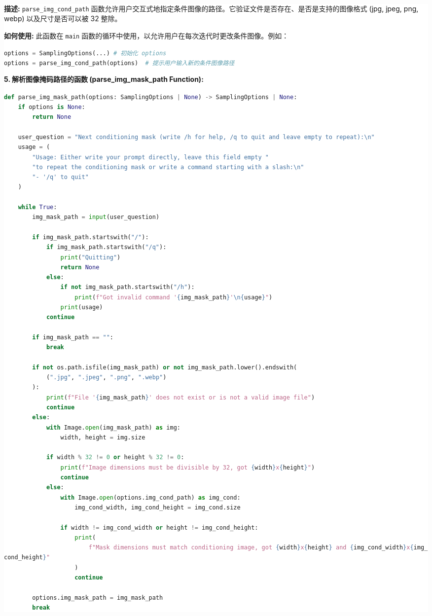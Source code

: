 **描述:** `parse_img_cond_path` 函数允许用户交互式地指定条件图像的路径。它验证文件是否存在、是否是支持的图像格式 (jpg, jpeg, png, webp) 以及尺寸是否可以被 32 整除。

**如何使用:** 此函数在 `main` 函数的循环中使用，以允许用户在每次迭代时更改条件图像。例如：

```python
options = SamplingOptions(...) # 初始化 options
options = parse_img_cond_path(options)  # 提示用户输入新的条件图像路径
```

**5. 解析图像掩码路径的函数 (parse_img_mask_path Function):**

```python
def parse_img_mask_path(options: SamplingOptions | None) -> SamplingOptions | None:
    if options is None:
        return None

    user_question = "Next conditioning mask (write /h for help, /q to quit and leave empty to repeat):\n"
    usage = (
        "Usage: Either write your prompt directly, leave this field empty "
        "to repeat the conditioning mask or write a command starting with a slash:\n"
        "- '/q' to quit"
    )

    while True:
        img_mask_path = input(user_question)

        if img_mask_path.startswith("/"):
            if img_mask_path.startswith("/q"):
                print("Quitting")
                return None
            else:
                if not img_mask_path.startswith("/h"):
                    print(f"Got invalid command '{img_mask_path}'\n{usage}")
                print(usage)
            continue

        if img_mask_path == "":
            break

        if not os.path.isfile(img_mask_path) or not img_mask_path.lower().endswith(
            (".jpg", ".jpeg", ".png", ".webp")
        ):
            print(f"File '{img_mask_path}' does not exist or is not a valid image file")
            continue
        else:
            with Image.open(img_mask_path) as img:
                width, height = img.size

            if width % 32 != 0 or height % 32 != 0:
                print(f"Image dimensions must be divisible by 32, got {width}x{height}")
                continue
            else:
                with Image.open(options.img_cond_path) as img_cond:
                    img_cond_width, img_cond_height = img_cond.size

                if width != img_cond_width or height != img_cond_height:
                    print(
                        f"Mask dimensions must match conditioning image, got {width}x{height} and {img_cond_width}x{img_cond_height}"
                    )
                    continue

        options.img_mask_path = img_mask_path
        break
```